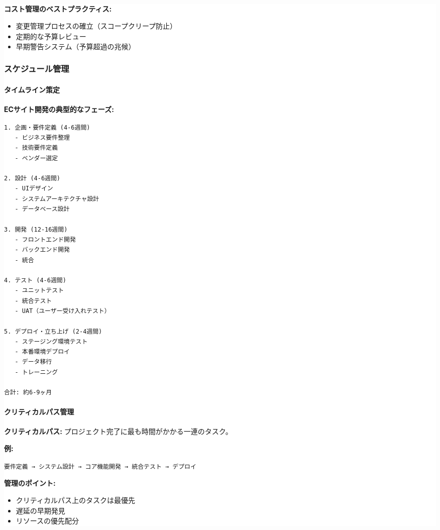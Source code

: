 **コスト管理のベストプラクティス:**
- 変更管理プロセスの確立（スコープクリープ防止）
- 定期的な予算レビュー
- 早期警告システム（予算超過の兆候）

### スケジュール管理

#### タイムライン策定

**ECサイト開発の典型的なフェーズ:**

```
1. 企画・要件定義 (4-6週間)
   - ビジネス要件整理
   - 技術要件定義
   - ベンダー選定

2. 設計 (4-6週間)
   - UIデザイン
   - システムアーキテクチャ設計
   - データベース設計

3. 開発 (12-16週間)
   - フロントエンド開発
   - バックエンド開発
   - 統合

4. テスト (4-6週間)
   - ユニットテスト
   - 統合テスト
   - UAT（ユーザー受け入れテスト）

5. デプロイ・立ち上げ (2-4週間)
   - ステージング環境テスト
   - 本番環境デプロイ
   - データ移行
   - トレーニング

合計: 約6-9ヶ月
```

#### クリティカルパス管理

**クリティカルパス:**
プロジェクト完了に最も時間がかかる一連のタスク。

**例:**
```
要件定義 → システム設計 → コア機能開発 → 統合テスト → デプロイ
```

**管理のポイント:**
- クリティカルパス上のタスクは最優先
- 遅延の早期発見
- リソースの優先配分
